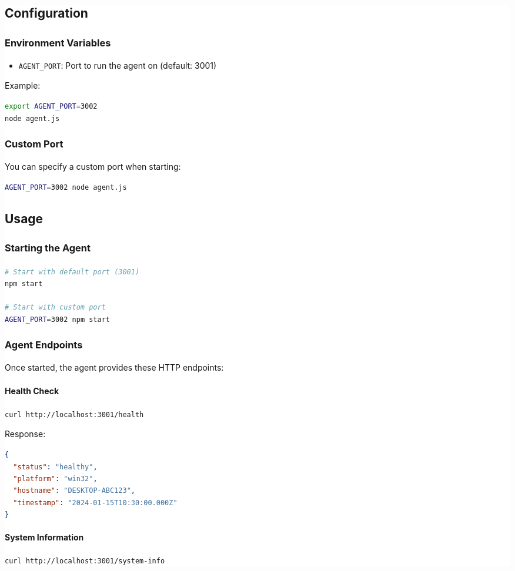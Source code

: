 ## Configuration

### Environment Variables

- `AGENT_PORT`: Port to run the agent on (default: 3001)

Example:
```bash
export AGENT_PORT=3002
node agent.js
```

### Custom Port

You can specify a custom port when starting:

```bash
AGENT_PORT=3002 node agent.js
```

## Usage

### Starting the Agent

```bash
# Start with default port (3001)
npm start

# Start with custom port
AGENT_PORT=3002 npm start
```

### Agent Endpoints

Once started, the agent provides these HTTP endpoints:

#### Health Check
```bash
curl http://localhost:3001/health
```

Response:
```json
{
  "status": "healthy",
  "platform": "win32",
  "hostname": "DESKTOP-ABC123",
  "timestamp": "2024-01-15T10:30:00.000Z"
}
```

#### System Information
```bash
curl http://localhost:3001/system-info
```
